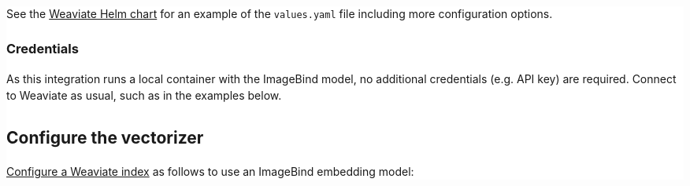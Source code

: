 See the [Weaviate Helm chart](https://github.com/weaviate/weaviate-helm/blob/master/weaviate/values.yaml) for an example of the `values.yaml` file including more configuration options.

</TabItem>
</Tabs>

### Credentials

As this integration runs a local container with the ImageBind model, no additional credentials (e.g. API key) are required. Connect to Weaviate as usual, such as in the examples below.

<Tabs className="code" groupId="languages">

 <TabItem value="py" label="Python">
    <FilteredTextBlock
      text={PyConnect}
      startMarker="# START BasicInstantiation"
      endMarker="# END BasicInstantiation"
      language="py"
    />
  </TabItem>

 <TabItem value="ts" label="JavaScript/TypeScript">
    <FilteredTextBlock
      text={TSConnect}
      startMarker="// START BasicInstantiation"
      endMarker="// END BasicInstantiation"
      language="ts"
    />
  </TabItem>

</Tabs>

## Configure the vectorizer

[Configure a Weaviate index](../../manage-collections/vector-config.mdx#specify-a-vectorizer) as follows to use an ImageBind embedding model:

<Tabs className="code" groupId="languages">
  <TabItem value="py" label="Python">
    <FilteredTextBlock
      text={PyCode}
      startMarker="# START BasicMMVectorizerBind"
      endMarker="# END BasicMMVectorizerBind"
      language="py"
    />
  </TabItem>

  <TabItem value="ts" label="JavaScript/TypeScript">
    <FilteredTextBlock
      text={TSCode}
      startMarker="// START BasicMMVectorizerBind"
      endMarker="// END BasicMMVectorizerBind"
      language="ts"
    />
  </TabItem>
